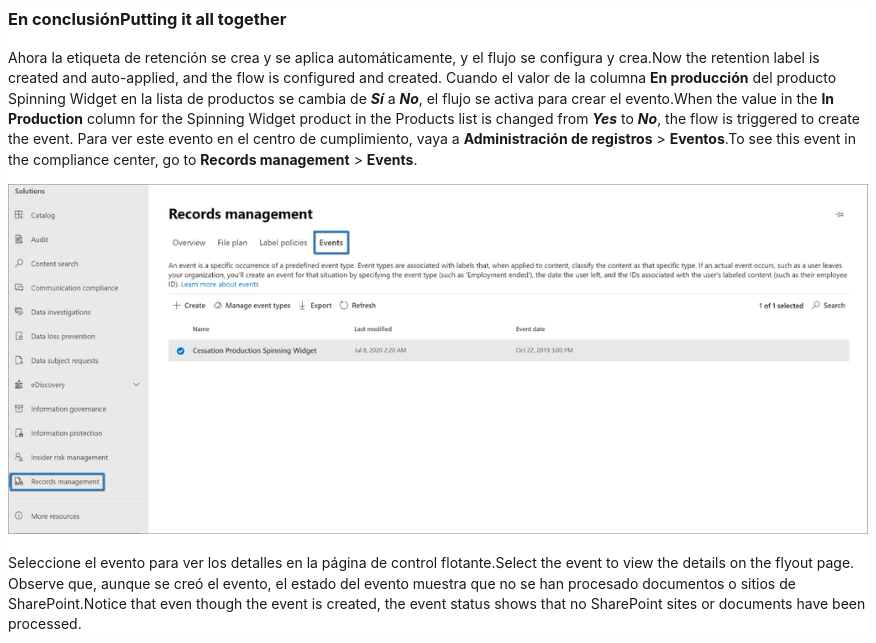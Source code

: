 ### <a name="putting-it-all-together"></a><span data-ttu-id="8bfa5-338">En conclusión</span><span class="sxs-lookup"><span data-stu-id="8bfa5-338">Putting it all together</span></span>

<span data-ttu-id="8bfa5-339">Ahora la etiqueta de retención se crea y se aplica automáticamente, y el flujo se configura y crea.</span><span class="sxs-lookup"><span data-stu-id="8bfa5-339">Now the retention label is created and auto-applied, and the flow is configured and created.</span></span> <span data-ttu-id="8bfa5-340">Cuando el valor de la columna **En producción** del producto Spinning Widget en la lista de productos se cambia de ***Sí*** a ***No***, el flujo se activa para crear el evento.</span><span class="sxs-lookup"><span data-stu-id="8bfa5-340">When the value in the **In Production** column for the Spinning Widget product in the Products list is changed from ***Yes*** to ***No***, the flow is triggered to create the event.</span></span> <span data-ttu-id="8bfa5-341">Para ver este evento en el centro de cumplimiento, vaya a **Administración de registros** > **Eventos**.</span><span class="sxs-lookup"><span data-stu-id="8bfa5-341">To see this event in the compliance center, go to **Records management** > **Events**.</span></span>

![El evento activado por el flujo se muestra en la página Eventos en el centro de cumplimiento.](../media/SPRetention28.png)

<span data-ttu-id="8bfa5-343">Seleccione el evento para ver los detalles en la página de control flotante.</span><span class="sxs-lookup"><span data-stu-id="8bfa5-343">Select the event to view the details on the flyout page.</span></span> <span data-ttu-id="8bfa5-344">Observe que, aunque se creó el evento, el estado del evento muestra que no se han procesado documentos o sitios de SharePoint.</span><span class="sxs-lookup"><span data-stu-id="8bfa5-344">Notice that even though the event is created, the event status shows that no SharePoint sites or documents have been processed.</span></span>
